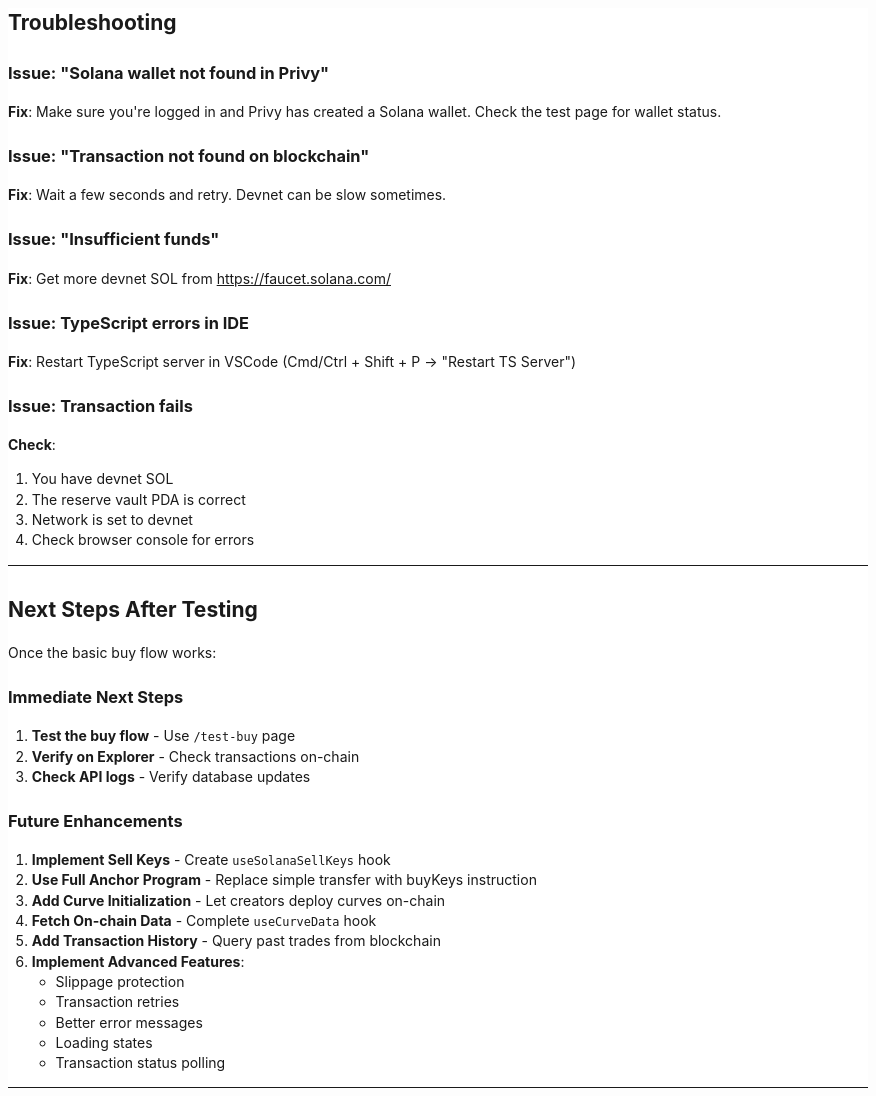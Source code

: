 
## Troubleshooting

### Issue: "Solana wallet not found in Privy"
**Fix**: Make sure you're logged in and Privy has created a Solana wallet. Check the test page for wallet status.

### Issue: "Transaction not found on blockchain"
**Fix**: Wait a few seconds and retry. Devnet can be slow sometimes.

### Issue: "Insufficient funds"
**Fix**: Get more devnet SOL from https://faucet.solana.com/

### Issue: TypeScript errors in IDE
**Fix**: Restart TypeScript server in VSCode (Cmd/Ctrl + Shift + P → "Restart TS Server")

### Issue: Transaction fails
**Check**:
1. You have devnet SOL
2. The reserve vault PDA is correct
3. Network is set to devnet
4. Check browser console for errors

---

## Next Steps After Testing

Once the basic buy flow works:

### Immediate Next Steps
1. **Test the buy flow** - Use `/test-buy` page
2. **Verify on Explorer** - Check transactions on-chain
3. **Check API logs** - Verify database updates

### Future Enhancements
1. **Implement Sell Keys** - Create `useSolanaSellKeys` hook
2. **Use Full Anchor Program** - Replace simple transfer with buyKeys instruction
3. **Add Curve Initialization** - Let creators deploy curves on-chain
4. **Fetch On-chain Data** - Complete `useCurveData` hook
5. **Add Transaction History** - Query past trades from blockchain
6. **Implement Advanced Features**:
   - Slippage protection
   - Transaction retries
   - Better error messages
   - Loading states
   - Transaction status polling

---
